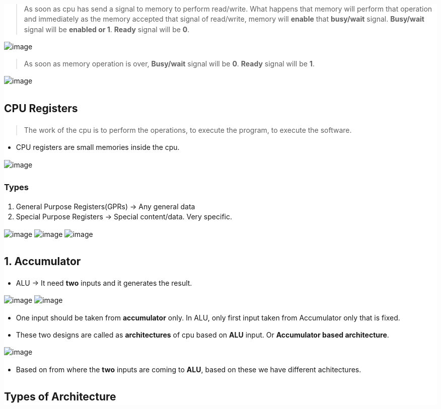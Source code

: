 > As soon as cpu has send a signal to memory to perform read/write. What happens that memory will perform that operation and immediately as the memory accepted that signal of read/write, memory will **enable** that **busy/wait** signal.  **Busy/wait** signal will be **enabled or 1**. **Ready** signal will be **0**.

![image](https://user-images.githubusercontent.com/54589605/222873284-4e689a8e-cc5c-4e04-adb2-36476338b775.png)

> As soon as memory operation is over, **Busy/wait** signal will be **0**. **Ready** signal will be **1**.

![image](https://user-images.githubusercontent.com/54589605/222873317-b441f51d-f06a-4eb6-8934-47b1e5b8d621.png)


## CPU Registers

> The work of the cpu is to perform the operations, to execute the program, to execute the software.

* CPU registers are small memories inside the cpu.

![image](https://user-images.githubusercontent.com/54589605/222873484-de0fb589-5c78-44d6-8ee8-f92d59c7d728.png)

### Types

1) General Purpose Registers(GPRs) -> Any general data
2) Special Purpose Registers -> Special content/data. Very specific.

![image](https://user-images.githubusercontent.com/54589605/222873599-6938ac27-5193-4ee5-a963-5a23f73f875c.png)
![image](https://user-images.githubusercontent.com/54589605/222873638-2f899fa5-d77b-43c6-b9c9-43c45d3be61d.png)
![image](https://user-images.githubusercontent.com/54589605/222874085-35b645d4-db28-4eb3-9267-597ebecc3319.png)


## 1. Accumulator

* ALU -> It need **two** inputs and it generates the result.

![image](https://user-images.githubusercontent.com/54589605/222874263-ef77487a-dc3d-45d0-903c-971ba0667977.png)
![image](https://user-images.githubusercontent.com/54589605/222874329-a3c84a66-44f8-42a3-8550-b67042556488.png)

* One input should be taken from **accumulator** only. In ALU, only first input taken from Accumulator only that is fixed.


* These two designs are called as **architectures** of cpu based on **ALU** input. Or **Accumulator based architecture**.

![image](https://user-images.githubusercontent.com/54589605/222874504-37aefa34-909f-45cf-9969-19b53380998f.png)

* Based on from where the **two** inputs are coming to **ALU**, based on these we have different achitectures.

## Types of Architecture
